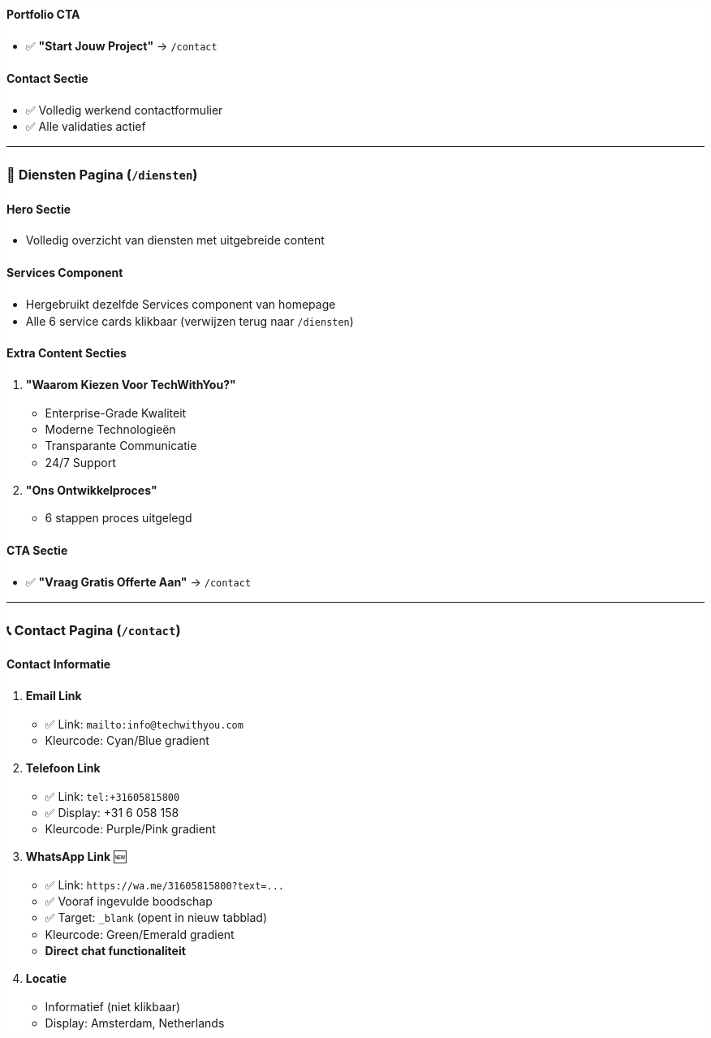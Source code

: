 #### Portfolio CTA
- ✅ **"Start Jouw Project"** → `/contact`

#### Contact Sectie
- ✅ Volledig werkend contactformulier
- ✅ Alle validaties actief

---

### 🎯 **Diensten Pagina** (`/diensten`)

#### Hero Sectie
- Volledig overzicht van diensten met uitgebreide content

#### Services Component
- Hergebruikt dezelfde Services component van homepage
- Alle 6 service cards klikbaar (verwijzen terug naar `/diensten`)

#### Extra Content Secties
1. **"Waarom Kiezen Voor TechWithYou?"**
   - Enterprise-Grade Kwaliteit
   - Moderne Technologieën
   - Transparante Communicatie
   - 24/7 Support

2. **"Ons Ontwikkelproces"**
   - 6 stappen proces uitgelegd

#### CTA Sectie
- ✅ **"Vraag Gratis Offerte Aan"** → `/contact`

---

### 📞 **Contact Pagina** (`/contact`)

#### Contact Informatie
1. **Email Link**
   - ✅ Link: `mailto:info@techwithyou.com`
   - Kleurcode: Cyan/Blue gradient

2. **Telefoon Link**
   - ✅ Link: `tel:+31605815800`
   - ✅ Display: +31 6 058 158
   - Kleurcode: Purple/Pink gradient

3. **WhatsApp Link** 🆕
   - ✅ Link: `https://wa.me/31605815800?text=...`
   - ✅ Vooraf ingevulde boodschap
   - ✅ Target: `_blank` (opent in nieuw tabblad)
   - Kleurcode: Green/Emerald gradient
   - **Direct chat functionaliteit**

4. **Locatie**
   - Informatief (niet klikbaar)
   - Display: Amsterdam, Netherlands
